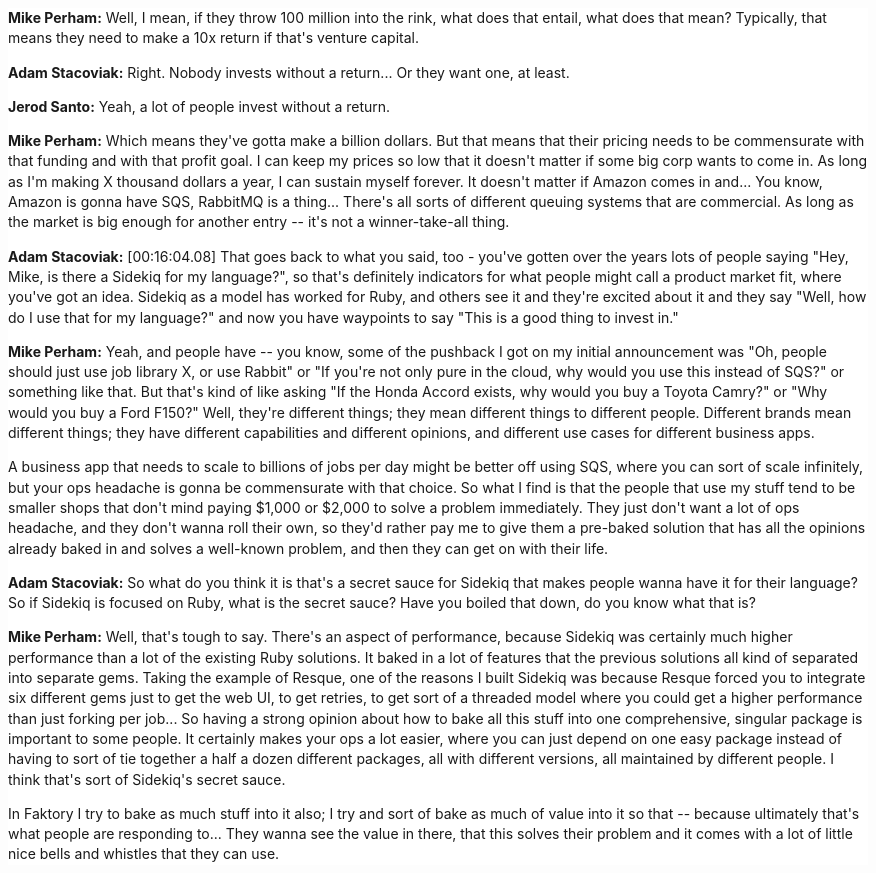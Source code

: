 **Mike Perham:** Well, I mean, if they throw 100 million into the rink, what does that entail, what does that mean? Typically, that means they need to make a 10x return if that's venture capital.

**Adam Stacoviak:** Right. Nobody invests without a return... Or they want one, at least.

**Jerod Santo:** Yeah, a lot of people invest without a return.

**Mike Perham:** Which means they've gotta make a billion dollars. But that means that their pricing needs to be commensurate with that funding and with that profit goal. I can keep my prices so low that it doesn't matter if some big corp wants to come in. As long as I'm making X thousand dollars a year, I can sustain myself forever. It doesn't matter if Amazon comes in and... You know, Amazon is gonna have SQS, RabbitMQ is a thing... There's all sorts of different queuing systems that are commercial. As long as the market is big enough for another entry -- it's not a winner-take-all thing.

**Adam Stacoviak:** \[00:16:04.08\] That goes back to what you said, too - you've gotten over the years lots of people saying "Hey, Mike, is there a Sidekiq for my language?", so that's definitely indicators for what people might call a product market fit, where you've got an idea. Sidekiq as a model has worked for Ruby, and others see it and they're excited about it and they say "Well, how do I use that for my language?" and now you have waypoints to say "This is a good thing to invest in."

**Mike Perham:** Yeah, and people have -- you know, some of the pushback I got on my initial announcement was "Oh, people should just use job library X, or use Rabbit" or "If you're not only pure in the cloud, why would you use this instead of SQS?" or something like that. But that's kind of like asking "If the Honda Accord exists, why would you buy a Toyota Camry?" or "Why would you buy a Ford F150?" Well, they're different things; they mean different things to different people. Different brands mean different things; they have different capabilities and different opinions, and different use cases for different business apps.

A business app that needs to scale to billions of jobs per day might be better off using SQS, where you can sort of scale infinitely, but your ops headache is gonna be commensurate with that choice. So what I find is that the people that use my stuff tend to be smaller shops that don't mind paying $1,000 or $2,000 to solve a problem immediately. They just don't want a lot of ops headache, and they don't wanna roll their own, so they'd rather pay me to give them a pre-baked solution that has all the opinions already baked in and solves a well-known problem, and then they can get on with their life.

**Adam Stacoviak:** So what do you think it is that's a secret sauce for Sidekiq that makes people wanna have it for their language? So if Sidekiq is focused on Ruby, what is the secret sauce? Have you boiled that down, do you know what that is?

**Mike Perham:** Well, that's tough to say. There's an aspect of performance, because Sidekiq was certainly much higher performance than a lot of the existing Ruby solutions. It baked in a lot of features that the previous solutions all kind of separated into separate gems. Taking the example of Resque, one of the reasons I built Sidekiq was because Resque forced you to integrate six different gems just to get the web UI, to get retries, to get sort of a threaded model where you could get a higher performance than just forking per job... So having a strong opinion about how to bake all this stuff into one comprehensive, singular package is important to some people. It certainly makes your ops a lot easier, where you can just depend on one easy package instead of having to sort of tie together a half a dozen different packages, all with different versions, all maintained by different people. I think that's sort of Sidekiq's secret sauce.

In Faktory I try to bake as much stuff into it also; I try and sort of bake as much of value into it so that -- because ultimately that's what people are responding to... They wanna see the value in there, that this solves their problem and it comes with a lot of little nice bells and whistles that they can use.
